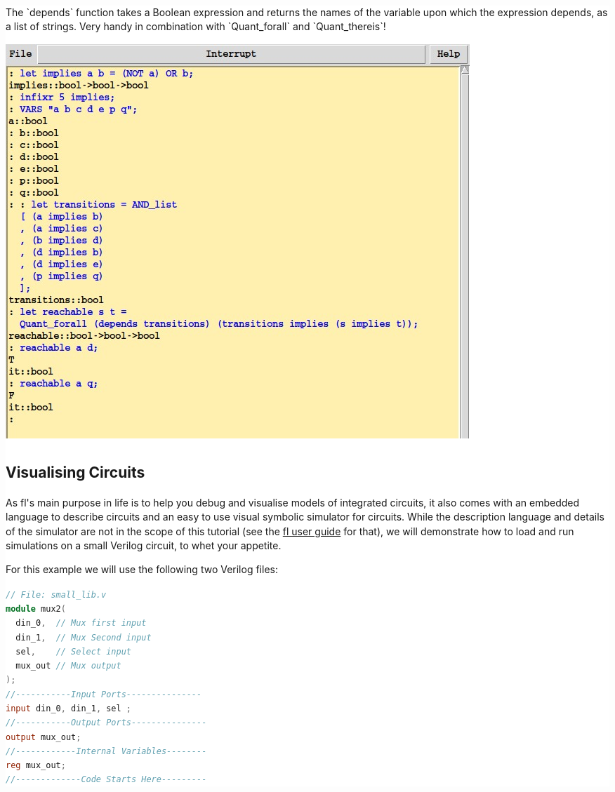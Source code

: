 <div class="tip">
The `depends` function takes a Boolean expression and returns the names of the
variable upon which the expression depends, as a list of strings.
Very handy in combination with `Quant_forall` and `Quant_thereis`!
</div>

![](tut_code/code_0025.jpg)


Visualising Circuits
--------------------

As fl's main purpose in life is to help you debug and visualise models of
integrated circuits, it also comes with an embedded language to describe
circuits and an easy to use visual symbolic simulator for circuits.
While the description language and details of the simulator are not in the
scope of this tutorial (see the
[fl user guide](https://github.com/TeamVoss/VossReleases/blob/master/doc/fl_guide.pdf)
for that), we will demonstrate how to load and run simulations on a small
Verilog circuit, to whet your appetite.

For this example we will use the following two Verilog files:

````verilog
// File: small_lib.v
module mux2(
  din_0,  // Mux first input
  din_1,  // Mux Second input
  sel,    // Select input
  mux_out // Mux output
);
//-----------Input Ports---------------
input din_0, din_1, sel ;
//-----------Output Ports---------------
output mux_out;
//------------Internal Variables--------
reg mux_out;
//-------------Code Starts Here---------
````